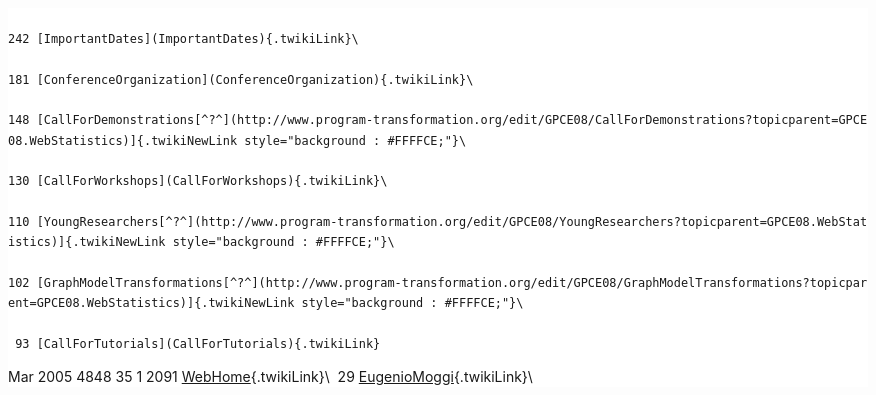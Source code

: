                                                                                                                                                                                                                                                                                                                                                                                                                                                                                                                                      242 [ImportantDates](ImportantDates){.twikiLink}\                                                                                                                                                                
                                                                                                                                                                                                                                                                                                                                                                                                                                                                                                                                     181 [ConferenceOrganization](ConferenceOrganization){.twikiLink}\                                                                                                                                                
                                                                                                                                                                                                                                                                                                                                                                                                                                                                                                                                     148 [CallForDemonstrations[^?^](http://www.program-transformation.org/edit/GPCE08/CallForDemonstrations?topicparent=GPCE08.WebStatistics)]{.twikiNewLink style="background : #FFFFCE;"}\                         
                                                                                                                                                                                                                                                                                                                                                                                                                                                                                                                                     130 [CallForWorkshops](CallForWorkshops){.twikiLink}\                                                                                                                                                            
                                                                                                                                                                                                                                                                                                                                                                                                                                                                                                                                     110 [YoungResearchers[^?^](http://www.program-transformation.org/edit/GPCE08/YoungResearchers?topicparent=GPCE08.WebStatistics)]{.twikiNewLink style="background : #FFFFCE;"}\                                   
                                                                                                                                                                                                                                                                                                                                                                                                                                                                                                                                     102 [GraphModelTransformations[^?^](http://www.program-transformation.org/edit/GPCE08/GraphModelTransformations?topicparent=GPCE08.WebStatistics)]{.twikiNewLink style="background : #FFFFCE;"}\                 
                                                                                                                                                                                                                                                                                                                                                                                                                                                                                                                                      93 [CallForTutorials](CallForTutorials){.twikiLink}                                                                                                                                                             

  Mar 2005                                                                                                                         4848                                                                                                                            35                                                                                                                              1                                                                                                                                 2091 [WebHome](WebHome){.twikiLink}\                                                                                                                                                                              29 [EugenioMoggi](../Main/EugenioMoggi){.twikiLink}\